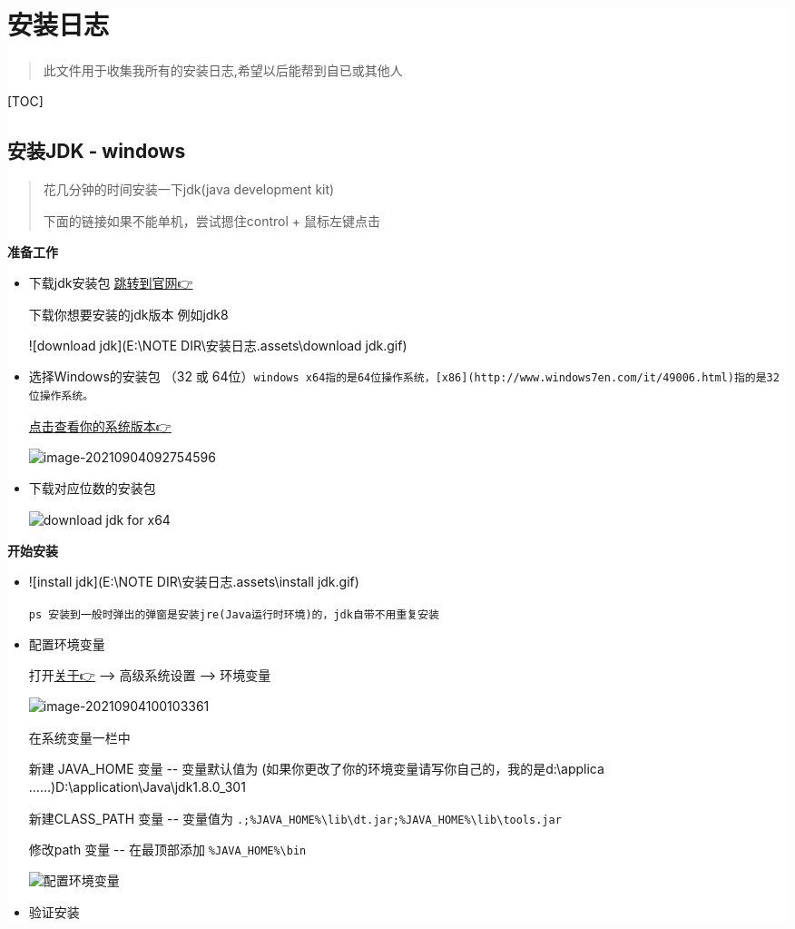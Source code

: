 # 安装日志

> 此文件用于收集我所有的安装日志,希望以后能帮到自已或其他人

[TOC]



## 安装JDK - windows

> 花几分钟的时间安装一下jdk(java development kit)
>
> 下面的链接如果不能单机，尝试摁住control + 鼠标左键点击

**准备工作**

- 下载jdk安装包 [跳转到官网👉](https://www.oracle.com/cn/java/technologies/javase-downloads.html)

  下载你想要安装的jdk版本 例如jdk8

  ![download jdk](E:\NOTE DIR\安装日志.assets\download jdk.gif)

  

- 选择Windows的安装包 （32 或 64位）`windows x64指的是64位操作系统，[x86](http://www.windows7en.com/it/49006.html)指的是32位操作系统。`

  [点击查看你的系统版本👉](ms-settings:about)

  ![image-20210904092754596](https://gitee.com/xiao-ai-beimeng/beimeng/raw/master/img/202109041427359.png)

- 下载对应位数的安装包

  ![download jdk for x64](https://gitee.com/xiao-ai-beimeng/beimeng/raw/master/img/202109041427335.gif)

**开始安装**

- ![install jdk](E:\NOTE DIR\安装日志.assets\install jdk.gif)

  `ps 安装到一般时弹出的弹窗是安装jre(Java运行时环境)的，jdk自带不用重复安装`

- 配置环境变量

  打开[关于👉](ms-settings:about) --> 高级系统设置 --> 环境变量

  ![image-20210904100103361](https://gitee.com/xiao-ai-beimeng/beimeng/raw/master/img/202109041427524.png)

  在系统变量一栏中

  新建 JAVA_HOME 变量 -- 变量默认值为 (如果你更改了你的环境变量请写你自己的，我的是d:\applica ……)D:\application\Java\jdk1.8.0_301

  新建CLASS_PATH 变量 -- 变量值为 `.;%JAVA_HOME%\lib\dt.jar;%JAVA_HOME%\lib\tools.jar`

  修改path 变量 -- 在最顶部添加 `%JAVA_HOME%\bin`

  ![配置环境变量](安装日志.assets/配置环境变量-16307394940311.gif)

- 验证安装

